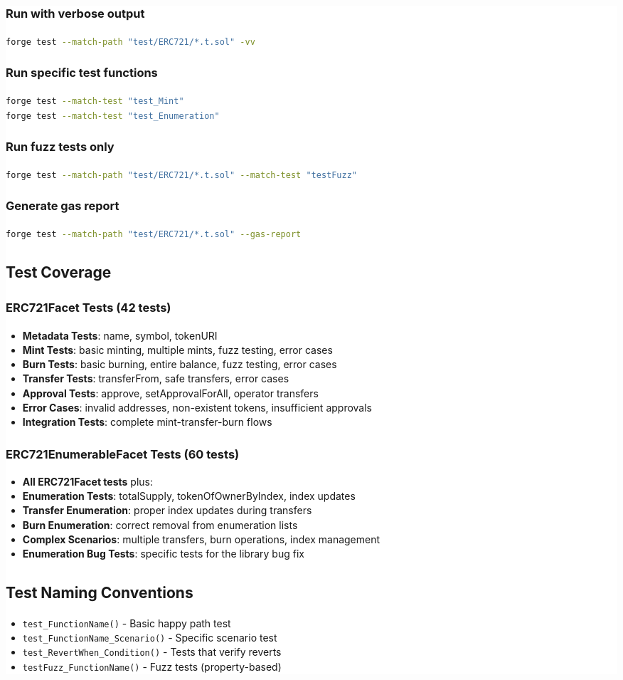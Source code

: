 ### Run with verbose output

```bash
forge test --match-path "test/ERC721/*.t.sol" -vv
```

### Run specific test functions

```bash
forge test --match-test "test_Mint"
forge test --match-test "test_Enumeration"
```

### Run fuzz tests only

```bash
forge test --match-path "test/ERC721/*.t.sol" --match-test "testFuzz"
```

### Generate gas report

```bash
forge test --match-path "test/ERC721/*.t.sol" --gas-report
```

## Test Coverage

### ERC721Facet Tests (42 tests)

-   **Metadata Tests**: name, symbol, tokenURI
-   **Mint Tests**: basic minting, multiple mints, fuzz testing, error cases
-   **Burn Tests**: basic burning, entire balance, fuzz testing, error cases
-   **Transfer Tests**: transferFrom, safe transfers, error cases
-   **Approval Tests**: approve, setApprovalForAll, operator transfers
-   **Error Cases**: invalid addresses, non-existent tokens, insufficient approvals
-   **Integration Tests**: complete mint-transfer-burn flows

### ERC721EnumerableFacet Tests (60 tests)

-   **All ERC721Facet tests** plus:
-   **Enumeration Tests**: totalSupply, tokenOfOwnerByIndex, index updates
-   **Transfer Enumeration**: proper index updates during transfers
-   **Burn Enumeration**: correct removal from enumeration lists
-   **Complex Scenarios**: multiple transfers, burn operations, index management
-   **Enumeration Bug Tests**: specific tests for the library bug fix

## Test Naming Conventions

-   `test_FunctionName()` - Basic happy path test
-   `test_FunctionName_Scenario()` - Specific scenario test
-   `test_RevertWhen_Condition()` - Tests that verify reverts
-   `testFuzz_FunctionName()` - Fuzz tests (property-based)
